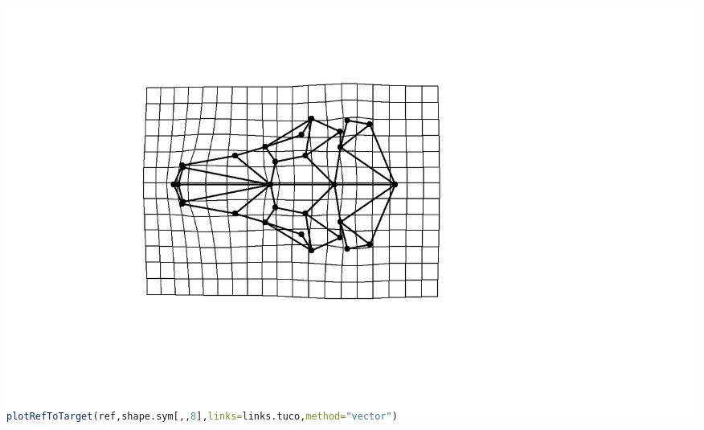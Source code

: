 <img src="03.6-mgord_files/figure-html/unnamed-chunk-3-1.png" width="672" />

```r
plotRefToTarget(ref,shape.sym[,,8],links=links.tuco,method="vector") 
```
